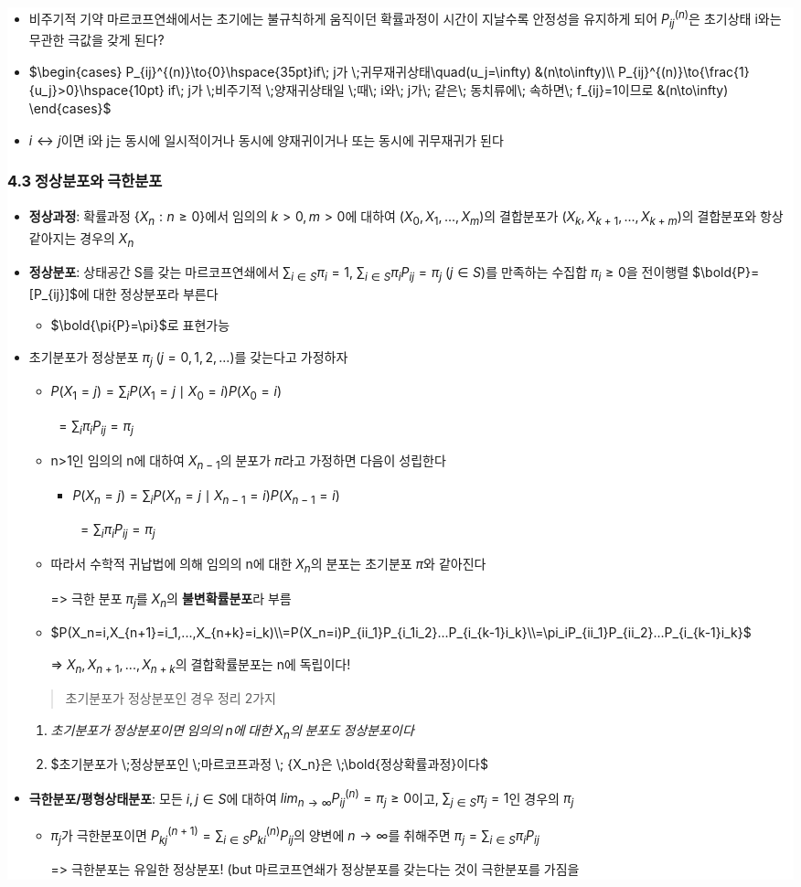    - 비주기적 기약 마르코프연쇄에서는 초기에는 불규칙하게 움직이던 확률과정이 시간이 지날수록 안정성을 유지하게 되어 $P_{ij}^{(n)}$은 초기상태 i와는 무관한 극값을 갖게 된다?

   - $\begin{cases}
     P_{ij}^{(n)}\to{0}\hspace{35pt}if\; j가 \;귀무재귀상태\quad(u_j=\infty) &(n\to\infty)\\
     P_{ij}^{(n)}\to{\frac{1}{u_j}>0}\hspace{10pt} if\; j가 \;비주기적 \;양재귀상태일 \;때\; i와\; j가\; 같은\; 동치류에\; 속하면\; f_{ij}=1이므로 &(n\to\infty)
     \end{cases}$

- $i\leftrightarrow{j}​$이면 i와 j는 동시에 일시적이거나 동시에 양재귀이거나 또는 동시에 귀무재귀가 된다



### 4.3 정상분포와 극한분포

- **정상과정**: 확률과정 $\{X_n:n\ge{0}\}$에서 임의의 $k>0,m>0$에 대하여 $(X_0,X_1,...,X_m)$의 결합분포가 $(X_k,X_{k+1},...,X_{k+m})$의 결합분포와 항상 같아지는 경우의 $X_n$

- **정상분포**: 상태공간 S를 갖는 마르코프연쇄에서 $\sum_{i\in{S}}\pi_i=1$,  $\sum_{i\in{S}}\pi_iP_{ij}=\pi_j$ $(j\in{S})$를 만족하는 수집합 $\pi_i\ge0$을 전이행렬 $\bold{P}=[P_{ij}]​$에 대한 정상분포라 부른다

  - $\bold{\pi{P}=\pi}$로 표현가능




- 초기분포가 정상분포 $\pi_j\;(j=0,1,2,...)$를 갖는다고 가정하자

  - $P(X_1=j)=\sum_{i}P(X_1=j\mid X_0=i)P(X_0=i)$

    ​		     $=\sum_{i}\pi_{i}P_{ij}=\pi_j​$

  - n>1인 임의의 n에 대하여 $X_{n-1}​$의 분포가 $\pi​$라고 가정하면 다음이 성립한다

    - $P(X_n=j)=\sum_{i}P(X_n=j\mid X_{n-1}=i)P(X_{n-1}=i)$

      ​		     $=\sum_{i}\pi_{i}P_{ij}=\pi_j​$

  - 따라서 수학적 귀납법에 의해 임의의 n에 대한 $X_n​$의 분포는 초기분포 $\pi​$와 같아진다

    => 극한 분포 $\pi_j​$를 $X_n​$의 **불변확률분포**라 부름

  - $P(X_n=i,X_{n+1}=i_1,...,X_{n+k}=i_k)\\=P(X_n=i)P_{ii_1}P_{i_1i_2}...P_{i_{k-1}i_k}\\=\pi_iP_{ii_1}P_{ii_2}...P_{i_{k-1}i_k}​$

    => $X_n,X_{n+1},...,X_{n+k}​$의 결합확률분포는 n에 독립이다!

    

  >  초기분포가 정상분포인 경우 정리 2가지

  1. $초기분포가 \;정상분포이면 \; 임의의  \;n에 \;대한 \; X_n의 \; 분포도  \;정상분포이다​$

  2. $초기분포가  \;정상분포인  \;마르코프과정 \; {X_n}은  \;\bold{정상확률과정}이다$



- **극한분포/평형상태분포**: 모든 $i,j\in{S}​$에 대하여 $lim_{n\to\infty}P_{ij}^{(n)}=\pi_j\ge0​$이고, $\sum_{j\in{S}}\pi_j=1​$인 경우의 $\pi_j​$

  - $\pi_j​$가 극한분포이면 $P_{kj}^{(n+1)}=\sum_{i\in{S}}P_{ki}^{(n)}P_{ij}​$의 양변에 $n\to\infty​$를 취해주면 $\pi_j=\sum_{i\in{S}}\pi_iP_{ij}​$

    => 극한분포는 유일한 정상분포! (but 마르코프연쇄가 정상분포를 갖는다는 것이 극한분포를 가짐을 
